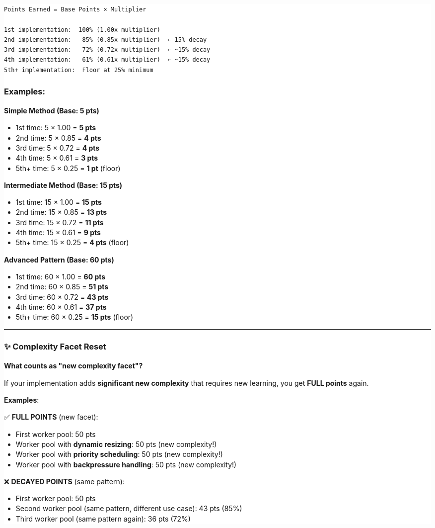 ```
Points Earned = Base Points × Multiplier

1st implementation:  100% (1.00x multiplier)
2nd implementation:   85% (0.85x multiplier)  ← 15% decay
3rd implementation:   72% (0.72x multiplier)  ← ~15% decay
4th implementation:   61% (0.61x multiplier)  ← ~15% decay
5th+ implementation:  Floor at 25% minimum
```

### Examples:

**Simple Method (Base: 5 pts)**
- 1st time: 5 × 1.00 = **5 pts**
- 2nd time: 5 × 0.85 = **4 pts**
- 3rd time: 5 × 0.72 = **4 pts**
- 4th time: 5 × 0.61 = **3 pts**
- 5th+ time: 5 × 0.25 = **1 pt** (floor)

**Intermediate Method (Base: 15 pts)**
- 1st time: 15 × 1.00 = **15 pts**
- 2nd time: 15 × 0.85 = **13 pts**
- 3rd time: 15 × 0.72 = **11 pts**
- 4th time: 15 × 0.61 = **9 pts**
- 5th+ time: 15 × 0.25 = **4 pts** (floor)

**Advanced Pattern (Base: 60 pts)**
- 1st time: 60 × 1.00 = **60 pts**
- 2nd time: 60 × 0.85 = **51 pts**
- 3rd time: 60 × 0.72 = **43 pts**
- 4th time: 60 × 0.61 = **37 pts**
- 5th+ time: 60 × 0.25 = **15 pts** (floor)

---

### ✨ Complexity Facet Reset

**What counts as "new complexity facet"?**

If your implementation adds **significant new complexity** that requires new learning, you get **FULL points** again.

**Examples**:

✅ **FULL POINTS** (new facet):
- First worker pool: 50 pts
- Worker pool with **dynamic resizing**: 50 pts (new complexity!)
- Worker pool with **priority scheduling**: 50 pts (new complexity!)
- Worker pool with **backpressure handling**: 50 pts (new complexity!)

❌ **DECAYED POINTS** (same pattern):
- First worker pool: 50 pts
- Second worker pool (same pattern, different use case): 43 pts (85%)
- Third worker pool (same pattern again): 36 pts (72%)
